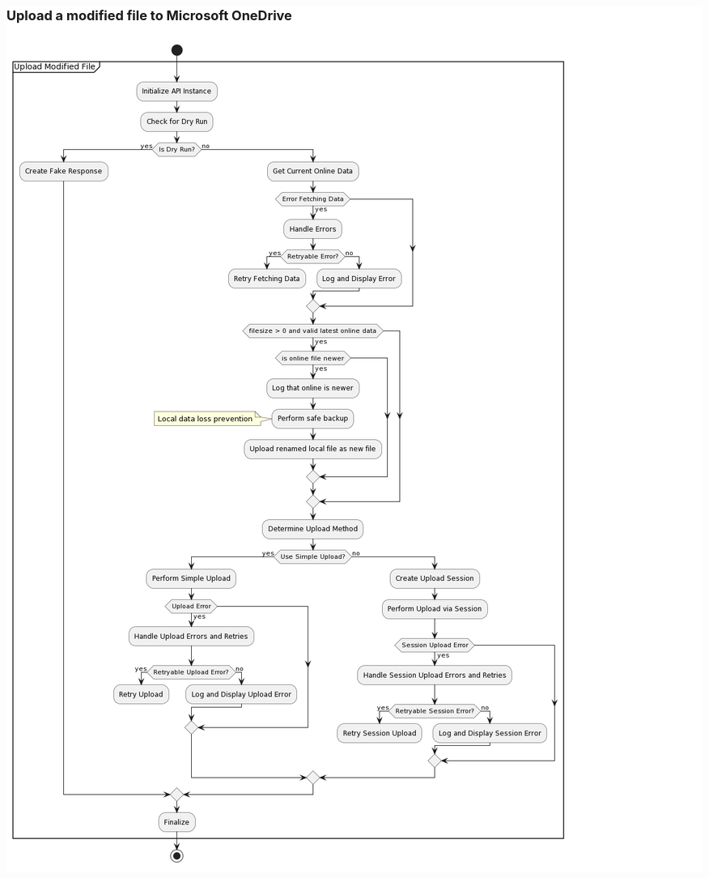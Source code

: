 ### Upload a modified file to Microsoft OneDrive
![uploadModifiedFile](./puml/uploadModifiedFile.png)
